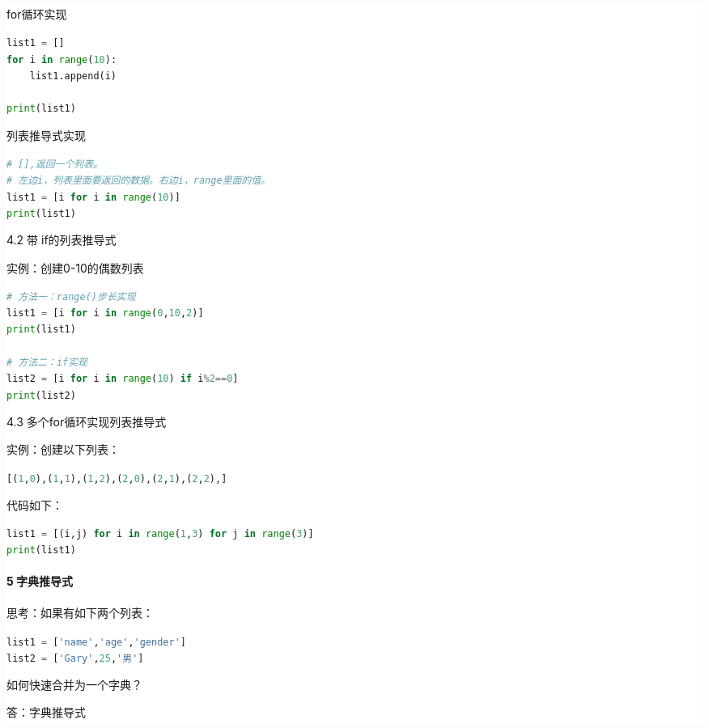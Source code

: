 for循环实现

```python
list1 = []
for i in range(10):
    list1.append(i)
    
print(list1)
```

列表推导式实现

```python
# [],返回一个列表。
# 左边i，列表里面要返回的数据。右边i，range里面的值。
list1 = [i for i in range(10)]
print(list1)
```

4.2 带 if的列表推导式

实例：创建0-10的偶数列表

```python
# 方法一：range()步长实现
list1 = [i for i in range(0,10,2)]
print(list1)

# 方法二：if实现
list2 = [i for i in range(10) if i%2==0]
print(list2)
```

4.3 多个for循环实现列表推导式

实例：创建以下列表：

```python
[(1,0),(1,1),(1,2),(2,0),(2,1),(2,2),]
```

代码如下：

```python
list1 = [(i,j) for i in range(1,3) for j in range(3)]
print(list1)
```

#### 5 字典推导式

思考：如果有如下两个列表：

```python
list1 = ['name','age','gender']
list2 = ['Gary',25,'男']
```

如何快速合并为一个字典？

答：字典推导式
